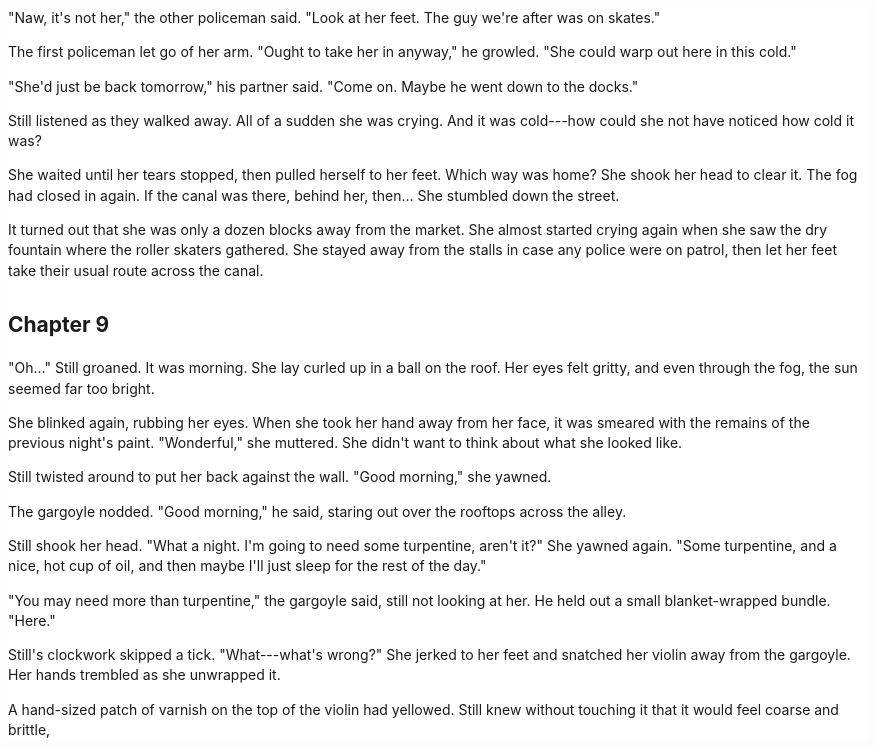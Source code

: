 "Naw, it's not her," the other policeman said. "Look at her feet.
The guy we're after was on skates."

The first policeman let go of her arm. "Ought to take her in anyway,"
he growled. "She could warp out here in this cold."

"She'd just be back tomorrow," his partner said. "Come on. Maybe he
went down to the docks."

Still listened as they walked away. All of a sudden she was crying. And
it was cold---how could she not have noticed how cold it was?

She waited until her tears stopped, then pulled herself to her feet.
Which way was home? She shook her head to clear it. The fog had closed
in again. If the canal was there, behind her, then… She stumbled down
the street.

It turned out that she was only a dozen blocks away from the market. She
almost started crying again when she saw the dry fountain where the
roller skaters gathered. She stayed away from the stalls in case any
police were on patrol, then let her feet take their usual route across
the canal.

## Chapter 9

"Oh…" Still groaned. It was morning. She lay curled up in a
ball on the roof. Her eyes felt gritty, and even through the fog, the
sun seemed far too bright.

She blinked again, rubbing her eyes. When she took her hand away from
her face, it was smeared with the remains of the previous night's
paint. "Wonderful," she muttered. She didn't want to think about what
she looked like.

Still twisted around to put her back against the wall. "Good morning,"
she yawned.

The gargoyle nodded. "Good morning," he said, staring out over the
rooftops across the alley.

Still shook her head. "What a night. I'm going to need some
turpentine, aren't it?" She yawned again. "Some turpentine, and a
nice, hot cup of oil, and then maybe I'll just sleep for the rest of
the day."

"You may need more than turpentine," the gargoyle said, still not
looking at her. He held out a small blanket-wrapped bundle. "Here."

Still's clockwork skipped a tick. "What---what's wrong?" She jerked
to her feet and snatched her violin away from the gargoyle. Her hands
trembled as she unwrapped it.

A hand-sized patch of varnish on the top of the violin had yellowed.
Still knew without touching it that it would feel coarse and brittle,
